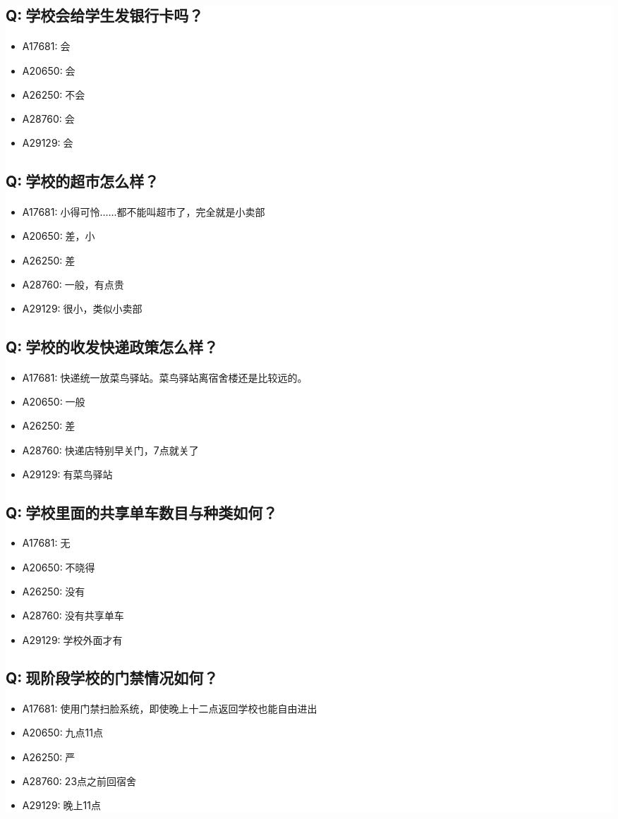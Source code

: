 ## Q: 学校会给学生发银行卡吗？

- A17681: 会

- A20650: 会

- A26250: 不会

- A28760: 会

- A29129: 会

## Q: 学校的超市怎么样？

- A17681: 小得可怜......都不能叫超市了，完全就是小卖部

- A20650: 差，小

- A26250: 差

- A28760: 一般，有点贵

- A29129: 很小，类似小卖部

## Q: 学校的收发快递政策怎么样？

- A17681: 快递统一放菜鸟驿站。菜鸟驿站离宿舍楼还是比较远的。

- A20650: 一般

- A26250: 差

- A28760: 快递店特别早关门，7点就关了

- A29129: 有菜鸟驿站

## Q: 学校里面的共享单车数目与种类如何？

- A17681: 无

- A20650: 不晓得

- A26250: 没有

- A28760: 没有共享单车

- A29129: 学校外面才有

## Q: 现阶段学校的门禁情况如何？

- A17681: 使用门禁扫脸系统，即使晚上十二点返回学校也能自由进出

- A20650: 九点11点

- A26250: 严

- A28760: 23点之前回宿舍

- A29129: 晚上11点
